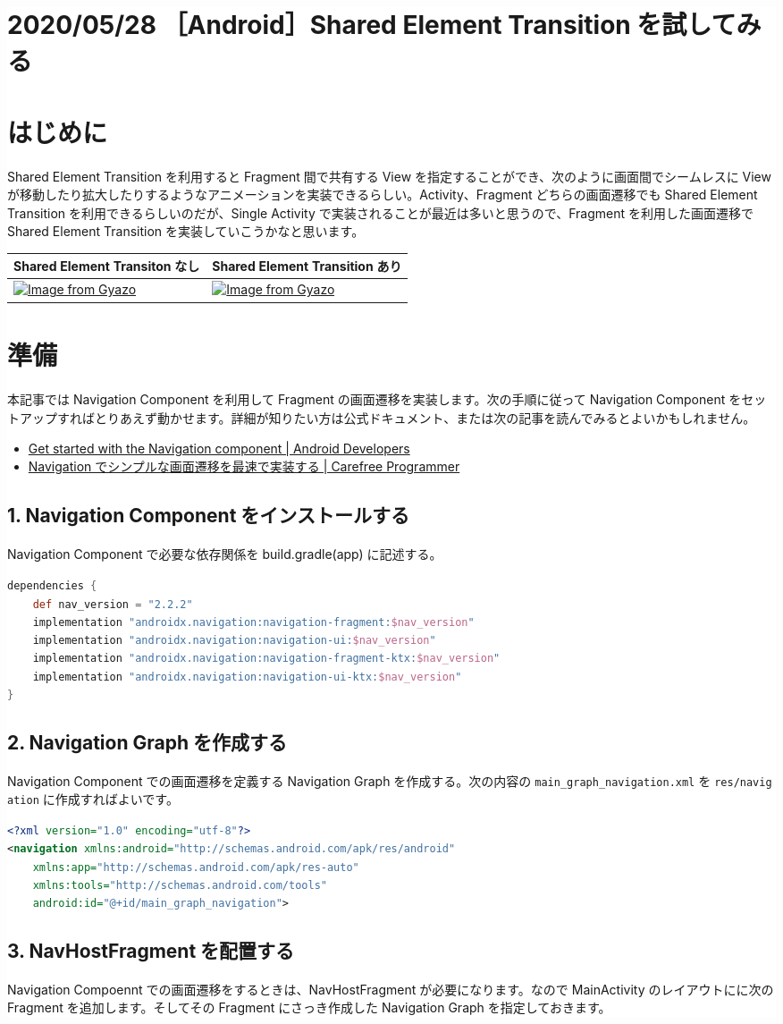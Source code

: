 # 2020/05/28 ［Android］Shared Element Transition を試してみる

# はじめに
Shared Element Transition を利用すると Fragment 間で共有する View を指定することができ、次のように画面間でシームレスに View が移動したり拡大したりするようなアニメーションを実装できるらしい。Activity、Fragment どちらの画面遷移でも Shared Element Transition を利用できるらしいのだが、Single Activity で実装されることが最近は多いと思うので、Fragment を利用した画面遷移で Shared Element Transition を実装していこうかなと思います。

| Shared Element Transiton なし | Shared Element Transition あり |
| ------- | ------- |
| <a href="https://gyazo.com/3dc6a85fce379ce9eaddd78b26457d11"><img src="https://i.gyazo.com/3dc6a85fce379ce9eaddd78b26457d11.gif" alt="Image from Gyazo" width="240"/></a> | <a href="https://gyazo.com/22741401f19c45035c179573eece3846"><img src="https://i.gyazo.com/22741401f19c45035c179573eece3846.gif" alt="Image from Gyazo" width="240"/></a> |
# 準備
本記事では Navigation Component を利用して Fragment の画面遷移を実装します。次の手順に従って Navigation Component をセットアップすればとりあえず動かせます。詳細が知りたい方は公式ドキュメント、または次の記事を読んでみるとよいかもしれません。

- [Get started with the Navigation component | Android Developers](https://developer.android.com/guide/navigation/navigation-getting-started)
- [Navigation でシンプルな画面遷移を最速で実装する | Carefree Programmer](https://medium.com/kaleidot725/android-navigation-でシンプルな画面遷移を最速で実装する-42a04d4f992a)

## 1. Navigation Component をインストールする

Navigation Component で必要な依存関係を build.gradle(app) に記述する。

```groovy
dependencies {
    def nav_version = "2.2.2"
    implementation "androidx.navigation:navigation-fragment:$nav_version"
    implementation "androidx.navigation:navigation-ui:$nav_version"
    implementation "androidx.navigation:navigation-fragment-ktx:$nav_version"
    implementation "androidx.navigation:navigation-ui-ktx:$nav_version"
}
```

## 2. Navigation Graph を作成する
Navigation Component での画面遷移を定義する Navigation Graph を作成する。次の内容の `main_graph_navigation.xml` を `res/navigation` に作成すればよいです。

```xml
<?xml version="1.0" encoding="utf-8"?>
<navigation xmlns:android="http://schemas.android.com/apk/res/android"
    xmlns:app="http://schemas.android.com/apk/res-auto"
    xmlns:tools="http://schemas.android.com/tools"
    android:id="@+id/main_graph_navigation">
```

## 3. NavHostFragment を配置する

Navigation Compoennt での画面遷移をするときは、NavHostFragment が必要になります。なので MainActivity のレイアウトにに次の Fragment を追加します。そしてその Fragment にさっき作成した Navigation Graph を指定しておきます。
